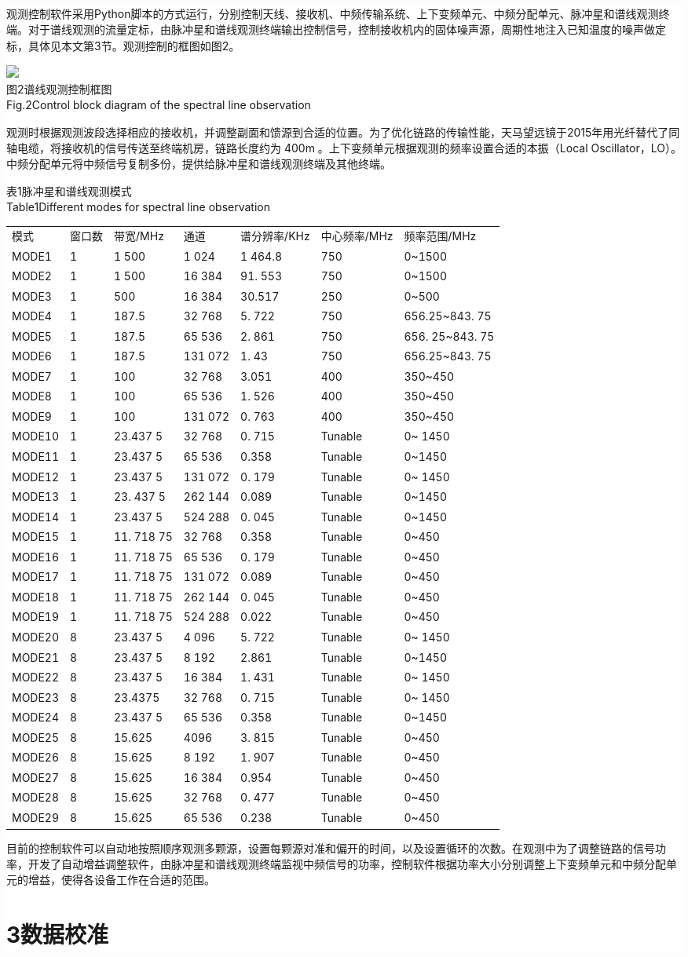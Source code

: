 观测控制软件采用Python脚本的方式运行，分别控制天线、接收机、中频传输系统、上下变频单元、中频分配单元、脉冲星和谱线观测终端。对于谱线观测的流量定标，由脉冲星和谱线观测终端输出控制信号，控制接收机内的固体噪声源，周期性地注入已知温度的噪声做定标，具体见本文第3节。观测控制的框图如图2。

![](images/15d3f8092cdeb1cc24f23bb669d79961e88df5c77608134c53eb0866c14426bc.jpg)  
图2谱线观测控制框图  
Fig.2Control block diagram of the spectral line observation

观测时根据观测波段选择相应的接收机，并调整副面和馈源到合适的位置。为了优化链路的传输性能，天马望远镜于2015年用光纤替代了同轴电缆，将接收机的信号传送至终端机房，链路长度约为 $4 0 0 \mathrm { m }$ 。上下变频单元根据观测的频率设置合适的本振（Local Oscillator，LO）。中频分配单元将中频信号复制多份，提供给脉冲星和谱线观测终端及其他终端。

表1脉冲星和谱线观测模式  
Table1Different modes for spectral line observation   

<html><body><table><tr><td>模式</td><td>窗口数</td><td>带宽/MHz</td><td>通道</td><td>谱分辨率/KHz</td><td>中心频率/MHz</td><td>频率范围/MHz</td></tr><tr><td>MODE1</td><td>1</td><td>1 500</td><td>1 024</td><td>1 464.8</td><td>750</td><td>0~1500</td></tr><tr><td>MODE2</td><td>1</td><td>1 500</td><td>16 384</td><td>91. 553</td><td>750</td><td>0~1500</td></tr><tr><td>MODE3</td><td>1</td><td>500</td><td>16 384</td><td>30.517</td><td>250</td><td>0~500</td></tr><tr><td>MODE4</td><td>1</td><td>187.5</td><td>32 768</td><td>5. 722</td><td>750</td><td>656.25~843. 75</td></tr><tr><td>MODE5</td><td>1</td><td>187.5</td><td>65 536</td><td>2. 861</td><td>750</td><td>656. 25~843. 75</td></tr><tr><td>MODE6</td><td>1</td><td>187.5</td><td>131 072</td><td>1. 43</td><td>750</td><td>656.25~843. 75</td></tr><tr><td>MODE7</td><td>1</td><td>100</td><td>32 768</td><td>3.051</td><td>400</td><td>350~450</td></tr><tr><td>MODE8</td><td>1</td><td>100</td><td>65 536</td><td>1. 526</td><td>400</td><td>350~450</td></tr><tr><td>MODE9</td><td>1</td><td>100</td><td>131 072</td><td>0. 763</td><td>400</td><td>350~450</td></tr><tr><td>MODE10</td><td>1</td><td>23.437 5</td><td>32 768</td><td>0. 715</td><td>Tunable</td><td>0~ 1450</td></tr><tr><td>MODE11</td><td>1</td><td>23.437 5</td><td>65 536</td><td>0.358</td><td>Tunable</td><td>0~1450</td></tr><tr><td>MODE12</td><td>1</td><td>23.437 5</td><td>131 072</td><td>0. 179</td><td>Tunable</td><td>0~ 1450</td></tr><tr><td>MODE13</td><td>1</td><td>23. 437 5</td><td>262 144</td><td>0.089</td><td>Tunable</td><td>0~1450</td></tr><tr><td>MODE14</td><td>1</td><td>23.437 5</td><td>524 288</td><td>0. 045</td><td>Tunable</td><td>0~1450</td></tr><tr><td>MODE15</td><td>1</td><td>11. 718 75</td><td>32 768</td><td>0.358</td><td>Tunable</td><td>0~450</td></tr><tr><td>MODE16</td><td>1</td><td>11. 718 75</td><td>65 536</td><td>0. 179</td><td>Tunable</td><td>0~450</td></tr><tr><td>MODE17</td><td>1</td><td>11. 718 75</td><td>131 072</td><td>0.089</td><td>Tunable</td><td>0~450</td></tr><tr><td>MODE18</td><td>1</td><td>11. 718 75</td><td>262 144</td><td>0. 045</td><td>Tunable</td><td>0~450</td></tr><tr><td>MODE19</td><td>1</td><td>11. 718 75</td><td>524 288</td><td>0.022</td><td>Tunable</td><td>0~450</td></tr><tr><td>MODE20</td><td>8</td><td>23.437 5</td><td>4 096</td><td>5. 722</td><td>Tunable</td><td>0~ 1450</td></tr><tr><td>MODE21</td><td>8</td><td>23.437 5</td><td>8 192</td><td>2.861</td><td>Tunable</td><td>0~1450</td></tr><tr><td>MODE22</td><td>8</td><td>23.437 5</td><td>16 384</td><td>1. 431</td><td>Tunable</td><td>0~ 1450</td></tr><tr><td>MODE23</td><td>8</td><td>23.4375</td><td>32 768</td><td>0. 715</td><td>Tunable</td><td>0~ 1450</td></tr><tr><td>MODE24</td><td>8</td><td>23.437 5</td><td>65 536</td><td>0.358</td><td>Tunable</td><td>0~1450</td></tr><tr><td>MODE25</td><td>8</td><td>15.625</td><td>4096</td><td>3. 815</td><td>Tunable</td><td>0~450</td></tr><tr><td>MODE26</td><td>8</td><td>15.625</td><td>8 192</td><td>1. 907</td><td>Tunable</td><td>0~450</td></tr><tr><td>MODE27</td><td>8</td><td>15.625</td><td>16 384</td><td>0.954</td><td>Tunable</td><td>0~450</td></tr><tr><td>MODE28</td><td>8</td><td>15.625</td><td>32 768</td><td>0. 477</td><td>Tunable</td><td>0~450</td></tr><tr><td>MODE29</td><td>8</td><td>15.625</td><td>65 536</td><td>0.238</td><td>Tunable</td><td>0~450</td></tr></table></body></html>

目前的控制软件可以自动地按照顺序观测多颗源，设置每颗源对准和偏开的时间，以及设置循环的次数。在观测中为了调整链路的信号功率，开发了自动增益调整软件，由脉冲星和谱线观测终端监视中频信号的功率，控制软件根据功率大小分别调整上下变频单元和中频分配单元的增益，使得各设备工作在合适的范围。

# 3数据校准
